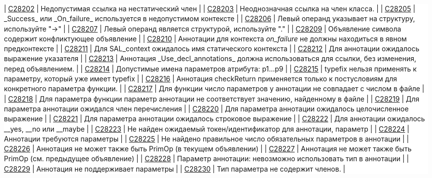 |                      [C28202](../code-quality/c28202.md)                       |                                               Недопустимая ссылка на нестатический член                                                |
|                      [C28203](../code-quality/c28203.md)                       |                                                Неоднозначная ссылка на член класса.                                                 |
|                      [C28205](../code-quality/c28205.md)                       |                                      \_Success\_ или \_On_failure\_ используется в недопустимом контексте                                       |
|                      [C28206](../code-quality/c28206.md)                       |                                              Левый операнд указывает на структуру, используйте "->"                                              |
|                      [C28207](../code-quality/c28207.md)                       |                                                  Левый операнд является структурой, используйте "."                                                  |
|                      [C28209](../code-quality/c28209.md)                       |                                      Объявление символа содержит конфликтующее объявление                                       |
|                      [C28210](../code-quality/c28210.md)                       |                            Аннотации для контекста _on_failure_ не должны находиться в явном предконтексте                             |
|                      [C28211](../code-quality/c28211.md)                       |                                            Для SAL_context ожидалось имя статического контекста                                             |
|                      [C28212](../code-quality/c28212.md)                       |                                             Для аннотации ожидалось выражение указателя                                              |
|                      [C28213](../code-quality/c28213.md)                       |            Аннотация \_Use_decl_annotations\_ должна использоваться для ссылки, без изменения, перед объявлением.            |
|                      [C28214](../code-quality/c28214.md)                       |                                              Допустимые имена параметров атрибута: p1...p9                                              |
|                      [C28215](../code-quality/c28215.md)                       |                               typefix нельзя применять к параметру, который уже имеет typefix                               |
|                      [C28216](../code-quality/c28216.md)                       |                   Аннотация checkReturn применяется только к постусловиям для конкретного параметра функции.                    |
|                      [C28217](../code-quality/c28217.md)                       |                       Для функции число параметров у аннотации не совпадает с числом в файле                        |
|                      [C28218](../code-quality/c28218.md)                       |                        Для параметра функции параметр аннотации не соответствует значению, найденному в файле                         |
|                      [C28219](../code-quality/c28219.md)                       |                            Для параметра аннотации ожидался член перечисления                            |
|                      [C28220](../code-quality/c28220.md)                       |                             Для параметра аннотации ожидалось целочисленное выражение                              |
|                      [C28221](../code-quality/c28221.md)                       |                                   Для параметра аннотации ожидалось строковое выражение                                    |
|                      [C28222](../code-quality/c28222.md)                       |                                          Для аннотации ожидалось __yes, \__no или \__maybe                                          |
|                      [C28223](../code-quality/c28223.md)                       |                                  Не найден ожидаемый токен/идентификатор для аннотации, параметр                                   |
|                      [C28224](../code-quality/c28224.md)                       |                                                   Аннотации требуются параметры                                                    |
|                      [C28225](../code-quality/c28225.md)                       |                                Не найдено правильное число обязательных параметров в аннотации                                 |
|                      [C28226](../code-quality/c28226.md)                       |                                     Аннотация не может также быть PrimOp (в текущем объявлении)                                     |
|                      [C28227](../code-quality/c28227.md)                       |                                     Аннотация не может также быть PrimOp (см. предыдущее объявление)                                      |
|                      [C28228](../code-quality/c28228.md)                       |                                        Параметр аннотации: невозможно использовать тип в аннотации                                         |
|                      [C28229](../code-quality/c28229.md)                       |                                               Аннотация не поддерживает параметры                                                |
|                      [C28230](../code-quality/c28230.md)                       |                                                Тип параметра не содержит членов.                                                 |